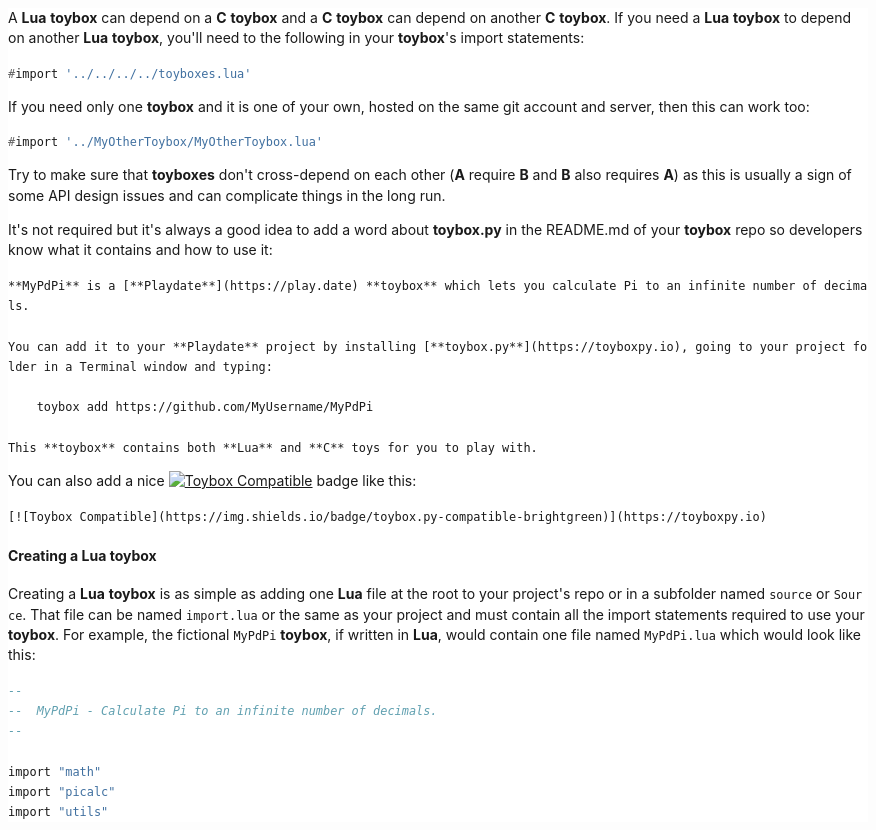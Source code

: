 A **Lua** **toybox** can depend on a **C** **toybox** and a **C** **toybox** can depend on another **C** **toybox**. If you need a **Lua** **toybox** to depend on another **Lua** **toybox**, you'll need to the following in your **toybox**'s import statements:

```lua
#import '../../../../toyboxes.lua'
```

If you need only one **toybox** and it is one of your own, hosted on the same git account and server, then this can work too:

```lua
#import '../MyOtherToybox/MyOtherToybox.lua'
```

Try to make sure that **toyboxes** don't cross-depend on each other (**A** require **B** and **B** also requires **A**) as this is usually a sign of some API design issues and can complicate things in the long run.

It's not required but it's always a good idea to add a word about **toybox.py** in the README.md of your **toybox** repo so developers know what it contains and how to use it:

```console
**MyPdPi** is a [**Playdate**](https://play.date) **toybox** which lets you calculate Pi to an infinite number of decimals.

You can add it to your **Playdate** project by installing [**toybox.py**](https://toyboxpy.io), going to your project folder in a Terminal window and typing:

    toybox add https://github.com/MyUsername/MyPdPi

This **toybox** contains both **Lua** and **C** toys for you to play with.
```

You can also add a nice [![Toybox Compatible](https://img.shields.io/badge/toybox.py-compatible-brightgreen)](https://toyboxpy.io) badge like this:

```
[![Toybox Compatible](https://img.shields.io/badge/toybox.py-compatible-brightgreen)](https://toyboxpy.io)
```

#### Creating a Lua toybox

Creating a **Lua** **toybox** is as simple as adding one **Lua** file at the root to your project's repo or in a subfolder named `source` or `Source`. That file can be named `import.lua` or the same as your project and must contain all the import statements required to use your **toybox**. For example, the fictional `MyPdPi` **toybox**, if written in **Lua**, would contain one file named `MyPdPi.lua` which would look like this:

```lua
--
--  MyPdPi - Calculate Pi to an infinite number of decimals.
--

import "math"
import "picalc"
import "utils"
```
